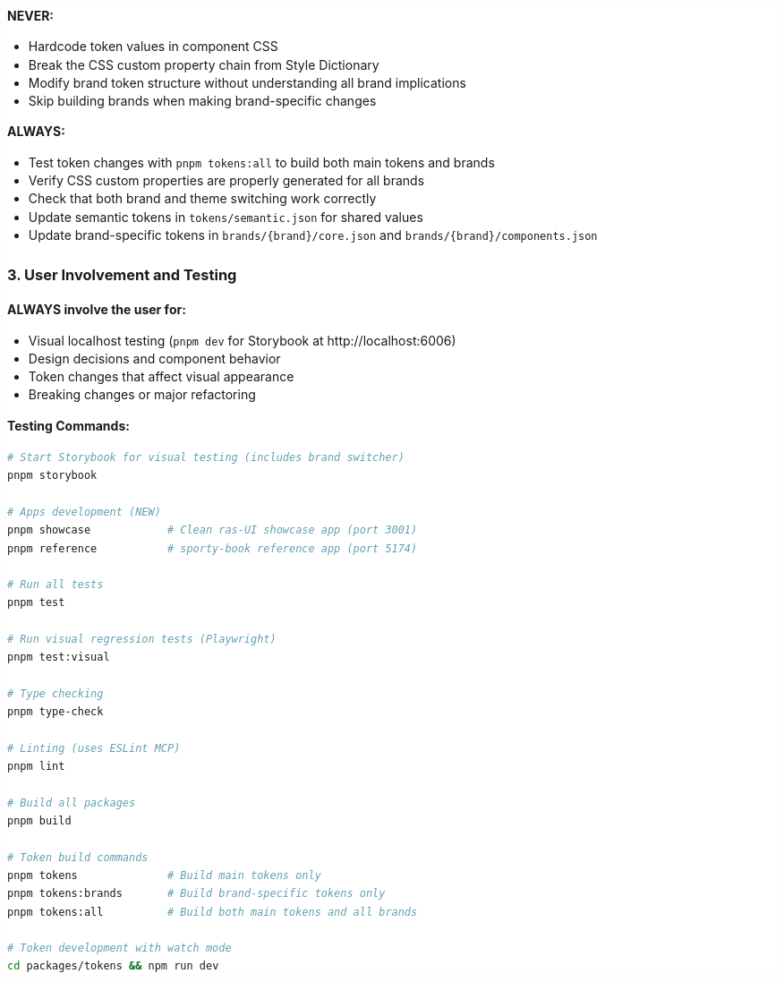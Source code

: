 **NEVER:**

- Hardcode token values in component CSS
- Break the CSS custom property chain from Style Dictionary
- Modify brand token structure without understanding all brand implications
- Skip building brands when making brand-specific changes

**ALWAYS:**

- Test token changes with `pnpm tokens:all` to build both main tokens and brands
- Verify CSS custom properties are properly generated for all brands
- Check that both brand and theme switching work correctly
- Update semantic tokens in `tokens/semantic.json` for shared values
- Update brand-specific tokens in `brands/{brand}/core.json` and `brands/{brand}/components.json`

### 3. User Involvement and Testing

**ALWAYS involve the user for:**

- Visual localhost testing (`pnpm dev` for Storybook at http://localhost:6006)
- Design decisions and component behavior
- Token changes that affect visual appearance
- Breaking changes or major refactoring

**Testing Commands:**

```bash
# Start Storybook for visual testing (includes brand switcher)
pnpm storybook

# Apps development (NEW)
pnpm showcase            # Clean ras-UI showcase app (port 3001)
pnpm reference           # sporty-book reference app (port 5174)

# Run all tests
pnpm test

# Run visual regression tests (Playwright)
pnpm test:visual

# Type checking
pnpm type-check

# Linting (uses ESLint MCP)
pnpm lint

# Build all packages
pnpm build

# Token build commands
pnpm tokens              # Build main tokens only
pnpm tokens:brands       # Build brand-specific tokens only
pnpm tokens:all          # Build both main tokens and all brands

# Token development with watch mode
cd packages/tokens && npm run dev
```
